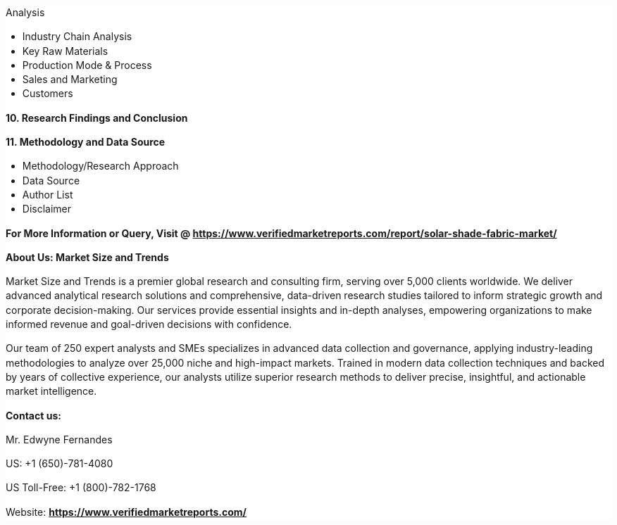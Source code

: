 Analysis</strong></p><ul><li>Industry Chain Analysis</li><li>Key Raw Materials</li><li>Production Mode &amp; Process</li><li>Sales and Marketing</li><li>Customers</li></ul><p><strong>10. Research Findings and Conclusion</strong></p><p><strong>11. Methodology and Data Source</strong></p><ul><li>Methodology/Research Approach</li><li>Data Source</li><li>Author List</li><li>Disclaimer</li></ul></p><p><strong>For More Information or Query, Visit @ <a href="https://www.verifiedmarketreports.com/report/solar-shade-fabric-market/">https://www.verifiedmarketreports.com/report/solar-shade-fabric-market/</a></strong></p><p><strong>About Us: Market Size and Trends</strong></p><p>Market Size and Trends is a premier global research and consulting firm, serving over 5,000 clients worldwide. We deliver advanced analytical research solutions and comprehensive, data-driven research studies tailored to inform strategic growth and corporate decision-making. Our services provide essential insights and in-depth analyses, empowering organizations to make informed revenue and goal-driven decisions with confidence.</p><p>Our team of 250 expert analysts and SMEs specializes in advanced data collection and governance, applying industry-leading methodologies to analyze over 25,000 niche and high-impact markets. Trained in modern data collection techniques and backed by years of collective experience, our analysts utilize superior research methods to deliver precise, insightful, and actionable market intelligence.</p><p><strong>Contact us:</strong></p><p>Mr. Edwyne Fernandes</p><p>US: +1 (650)-781-4080</p><p>US Toll-Free: +1 (800)-782-1768</p><p>Website: <strong><a href="https://www.verifiedmarketreports.com/">https://www.verifiedmarketreports.com/</a></strong></p>
